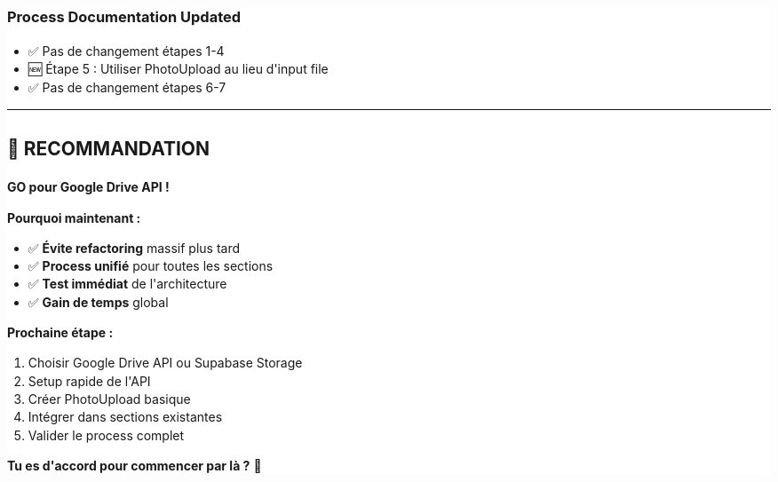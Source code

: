 ### **Process Documentation Updated**
- ✅ Pas de changement étapes 1-4
- 🆕 Étape 5 : Utiliser PhotoUpload au lieu d'input file
- ✅ Pas de changement étapes 6-7

---

## 🚀 **RECOMMANDATION**

**GO pour Google Drive API !**

**Pourquoi maintenant :**
- ✅ **Évite refactoring** massif plus tard
- ✅ **Process unifié** pour toutes les sections
- ✅ **Test immédiat** de l'architecture
- ✅ **Gain de temps** global

**Prochaine étape :**
1. Choisir Google Drive API ou Supabase Storage
2. Setup rapide de l'API
3. Créer PhotoUpload basique
4. Intégrer dans sections existantes
5. Valider le process complet

**Tu es d'accord pour commencer par là ?** 🎯